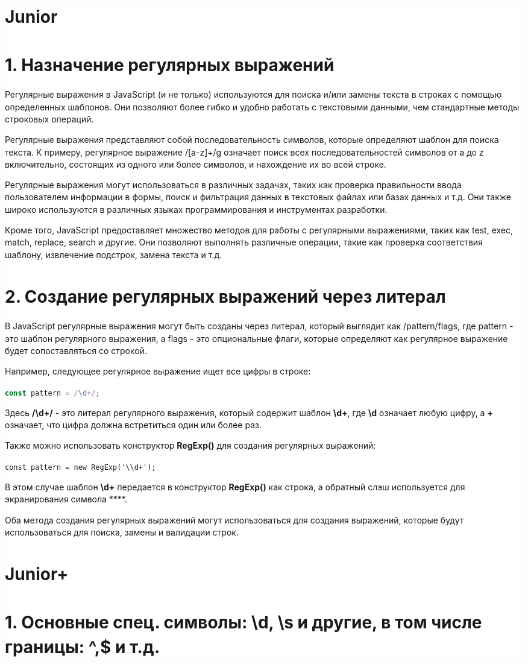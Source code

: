# Junior
# 1. Назначение регулярных выражений

Регулярные выражения в JavaScript (и не только) используются для поиска и/или замены текста в строках с помощью определенных шаблонов. Они позволяют более гибко и удобно работать с текстовыми данными, чем стандартные методы строковых операций.

Регулярные выражения представляют собой последовательность символов, которые определяют шаблон для поиска текста. К примеру, регулярное выражение /[a-z]+/g означает поиск всех последовательностей символов от a до z включительно, состоящих из одного или более символов, и нахождение их во всей строке.

Регулярные выражения могут использоваться в различных задачах, таких как проверка правильности ввода пользователем информации в формы, поиск и фильтрация данных в текстовых файлах или базах данных и т.д. Они также широко используются в различных языках программирования и инструментах разработки.

Кроме того, JavaScript предоставляет множество методов для работы с регулярными выражениями, таких как test, exec, match, replace, search и другие. Они позволяют выполнять различные операции, такие как проверка соответствия шаблону, извлечение подстрок, замена текста и т.д.


# 2. Создание регулярных выражений через литерал

В JavaScript регулярные выражения могут быть созданы через литерал, который выглядит как /pattern/flags, где pattern - это шаблон регулярного выражения, а flags - это опциональные флаги, которые определяют как регулярное выражение будет сопоставляться со строкой.

Например, следующее регулярное выражение ищет все цифры в строке:
```ts
const pattern = /\d+/;
```

Здесь **/\d+/** - это литерал регулярного выражения, который содержит шаблон **\d+**, где **\d** означает любую цифру, а **+** означает, что цифра должна встретиться один или более раз.

Также можно использовать конструктор **RegExp()** для создания регулярных выражений:
```td
const pattern = new RegExp('\\d+');
```

В этом случае шаблон **\d+** передается в конструктор **RegExp()** как строка, а обратный слэш используется для экранирования символа **\**.

Оба метода создания регулярных выражений могут использоваться для создания выражений, которые будут использоваться для поиска, замены и валидации строк.


# Junior+
# 1. Основные спец. символы: \d, \s и другие, в том числе границы: ^,$ и т.д.
